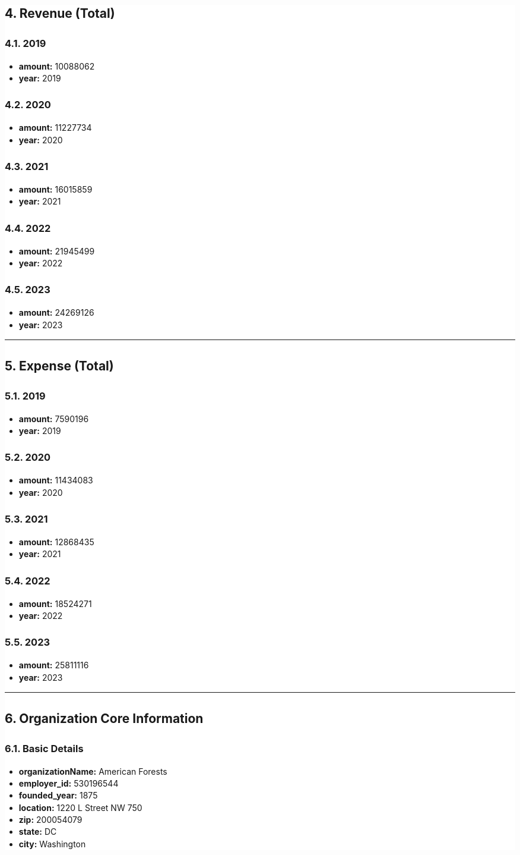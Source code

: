 ## 4. Revenue (Total)
### 4.1. 2019
- **amount:** 10088062
- **year:** 2019

### 4.2. 2020
- **amount:** 11227734
- **year:** 2020

### 4.3. 2021
- **amount:** 16015859
- **year:** 2021

### 4.4. 2022
- **amount:** 21945499
- **year:** 2022

### 4.5. 2023
- **amount:** 24269126
- **year:** 2023

---

## 5. Expense (Total)
### 5.1. 2019
- **amount:** 7590196
- **year:** 2019

### 5.2. 2020
- **amount:** 11434083
- **year:** 2020

### 5.3. 2021
- **amount:** 12868435
- **year:** 2021

### 5.4. 2022
- **amount:** 18524271
- **year:** 2022

### 5.5. 2023
- **amount:** 25811116
- **year:** 2023

---

## 6. Organization Core Information
### 6.1. Basic Details
- **organizationName:** American Forests
- **employer_id:** 530196544
- **founded_year:** 1875
- **location:** 1220 L Street NW 750
- **zip:** 200054079
- **state:** DC
- **city:** Washington
